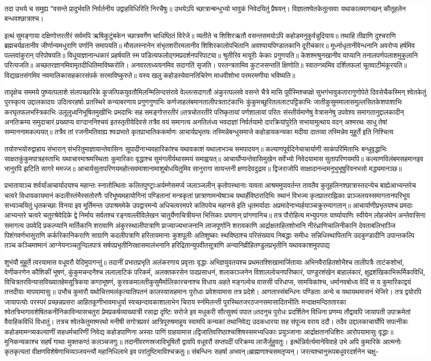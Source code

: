  तदा उभये च समुह्य “वसन्ते प्रादुर्भवति निर्वर्तनीय उद्वाहविधिरिति निरचैषुः॥ उभयेऽपि च्छात्रान्बन्धुभ्यो भावुकं निवेदयितुं प्रैषयन्। विज्ञातश्वेतकेतूत्सवाः यथाकालमागच्छन् कौतूहलेन बन्धवश्छात्राश्च।



 इत्थं सुमङ्गाया दक्षिणोत्तरतीरं सर्वमपि ऋषिकुटुंबकेन च्छात्रवर्गेण चाधिष्ठितं विरेजे॥ व्यतीते च शिशिरऋतौ वसन्तसमयोऽपि कहोडमनुकुर्वन्नुदियाय॥ तथाहि तीव्राणि दुश्चराणि ब्रह्मचर्यव्रतानीव जीर्णान्यमधुराणि पर्णानि समापयति॥ मौसलस्नानेन संभृतशरीरमलानीव शिशिरकालोपचितानि अवश्यायपिण्डातकानि दूरीचकार॥ मूर्ध्नाधृतानीवेन्धनानि अवरोप्य हर्षमिव पल्लवांकुरान् परिपोषयति॥ विधूयाज्ञानान्धकारं प्रहर्षयति स्म पांडित्यफलोद्गमप्रदर्शनपरिपाट्या॥ श्रुतीरिव मायूरीः केकाः प्रगुणयति॥ केशश्मश्रुनखानीव याप्यानि तनालपर्णपलाशमुकुलानि परित्यजति॥ अच्छतरज्ञानमिवामृतदीधितिमाविष्करोति। अनवरताध्ययनमिव सदागतिं सृजति। परतन्त्रतामिव कुटजसन्ततिं क्षिणोति॥ स्वातन्त्र्यमिव दर्शितफलां चूतवाटीमंकूरयति॥ विद्याव्रतसंगमिव नवमालिकासहकारसंपर्क सरमाविष्कुरुते॥ यस्य खलु कहोडस्येवानतिचिरेण माधवीशोभा परमरमणीया भविष्यति॥

 तादृक्षेच सममये पुष्प्यत्पलाशे संलपच्छारिके कूजत्पिकयुवतौमिलन्मिलिन्दसंरावे वेल्लत्सदागतौ अंकुरत्पल्लवे वसन्ते चैत्रे मासि पूर्वंस्मिश्चपक्षे सुभगंभावुकतारागुणोपेते दिवसेचैकस्मिन् श्वेतकेतुं पुरस्कृत्य उद्दालकादयः उदित्वरहर्षाः प्रतस्थिरे कन्याबरणाय प्रगुणगुणाभिः कर्णजाहलंबमानतालीपत्रताटंकाभिः कुंकुमच्छुरितललाटपट्टिकाभिः जातीकुसुममालासमुल्लसितकेशपाशाभिः करघृतफलभस्त्रिकाभिः उलूलुध्वनिभूषितमुखीभिः प्रमदाभिः सह समङ्गोत्तरतीरं॥तत्रचोतरतीरे परिष्कृतायां पर्णशालायां परितः संस्तीर्यमाणेषु वेत्रासनेषु उपवेश्य समागतानुद्दालकादीन् अनतिक्रम्य समुदाचारं प्रख्याप्य वाग्दाननिश्चयं इतस्तृतीयेदिवसे तत्रैव वयं समागत्य अनतिलंध्य भवदाज्ञां निर्वर्तयामो दारक्रियांपुरेति सभायामुत्थाय वदन् अश्मरथः साधु तेषां सम्माननामकल्पयत्॥ तत्रैव तां रजनीमतिवाह्य श्वःप्रभाते कृतप्राभातिककर्माणः आचार्यप्रभृतयः तस्मिन्नेबन्धुसमाजे कहोडायकन्यका मदीया दातव्या तस्मिन्नेव मुहूर्ते इति निश्चित्य



 तयोरुभयोरुद्वाहाय संभारान् संभरितुमाज्ञायान्तेवासिनः सूपादीनाभ्यवहारिकांश्च यथावकाशं यथालाभञ्च समपादयन्॥ कल्याणपूर्वदिनेचाचार्याणी साकंपरिमिताभिः बन्धुवृद्धाभिः साक्षतकुंकुमपात्रहस्ताभिः यथाचारमाश्रमस्थिताः कुमारिकाः वृद्धाश्च सुमंगलीर्यथासमयं समाह्वयत्॥ आचार्योप्यन्तेवासिमुखेन सर्वेभ्यो निवेदयामास सुतापरिणयमपि॥ कल्याणविलंबमसहमानइव भानुरपि झटिति सागरे ममज्ज॥ आचार्यसुतापरिणयमहोत्सवमाशानामाशुबोधयितुमिव सानुरागा सायन्तनी क्षणादेवदुद्राव॥ द्विजराजोपि साक्षादानन्दमनुभुभूषुरिवनभसो मद्ध्यमानञ्छ॥

 प्रभातायाञ्च शर्वर्यांआचार्यादयश्च महान्तः स्नातोत्थिताः कलितपुण्ट्राःअर्यम्णेसमर्प्य जलाञ्जलीन् कृतोपस्थानाः यावता आश्रममुपावर्तन्त तावतैव कुतूहलिनश्छात्रास्तदन्येच बाह्येआभ्यन्तरेच चत्वरे विधायकायमानं कदलीस्तंभैस्सतोरणैः परिभूष्यमहायोगिनां पण्डितानां मन्त्रकृतां छात्राणामन्येषाञ्च यथार्हंविष्ठरादिभिः स्थानं विभज्य कृतप्रातराह्निकाः प्राञ्जलयस्समागतानपरिभूय सभ्यञ्चयितुं धृतकच्छाः विनया इव मूर्तिमन्तः उपाश्रममेके उपद्वारमन्ये अधिचत्वरमपरे कतिपयेच महानसे इति धृतमर्यादाः अप्रमादेनाभ्यर्हयाञ्चक्रुरम्यागतान्॥ आचार्याणीप्रभृतयश्च प्रमदाः आभ्यन्तरे चत्वरे चतुरश्रेवेदिके द्वे निर्माय सर्वतश्च रङ्गवल्लीविलेखन चातुर्येणाचित्रीयन्त भित्तिकाः प्रघणान् प्रांगणानिच॥ तत्र पौरोहित्य मभ्युपगतः वार्ष्यायाणिः स्वीयेन लोहजंघेन अन्तेवासिना समागत्य उपवेदि प्रकल्प्यानि मार्तिकानि शरावाणि अंकुरस्थालीपात्राणि प्राज्याज्यभाजनानि लाजपूर्णानि शरावकाणि आर्द्राक्षताहितशोभानि नीरंध्राणिचालिनीकानि देवताबलिभाञ्जि पिशंगवर्णभासुराणि कर्करिकानिकराणि साग्राणि कदलीपत्राणि हरितायमानाः कुशपूलीः अतिशुष्काः स्थविष्ठाश्च परिसंख्याय निबद्धाः समीधः सन्निधिस्थापितानि उदकुण्डादीनि उपान्तकल्पि तञ्च कञ्चिमश्मानं आग्नेयनञ्चतुन्दिलपात्रं सर्षपप्रभृतीनिरक्षासमालंभनानि हरिद्रितान्युपवीतसूत्राणि अन्यानिव्रीहितण्डुलप्रभृतीनि यथावकाशमुपपाद्य



 शुभंयौ मुहूर्ते त्वरयामास वधूवरौ वेदिमुपागन्तुं॥ तदानीं प्रभातप्रभृति अलंकरणाय प्रवृत्ताः वृद्धाः अभिज्ञयुवतयश्च प्रथमतश्शिखामार्जितायाः अभिनवैराहितशोभैश्च तालीपत्रैः ताटंकशोभां, वेणीकरणेन कौशिकीं भूषणं, कुंकुमचन्दनैश्च ललालाटिकं परिकर्म, अलक्तकरसेन पादप्रसाधनं, शलाकाञ्जनेन विशाललोचनपरिष्कारं, पाण्डुरशंखेन बाहालंकारं, क्षुद्रशंखिकाभिरूर्मिकाविधिं, विचित्रतरविन्यासविख्यातहेमसूत्रिकया कण्ठभूषणं, कुरवकमालतीकुसुमैर्मालिकारचनाश्च विधाय अहते मङ्गल्येच वाससी परिधाप्य, सामयिकांश्च, धर्मानवबोध्य वेदिं स य कुमारिकाद्वयं तत्तदीयाः मापयामासुः॥ उभौच कुमारौ यथोचित्तमलंकृत्यातिपतनं कालस्यासहमानः पुरोधाः प्रवेशयामास तत्र प्रदेशे। आगतास्संबन्धिनः पण्डिताः अन्ये च यथायथमासनं भेजिरे। तत्र द्वयोरपि जायापत्योः परस्परं प्रच्छन्नप्रसरा आहितकूणीभावमाधुर्या स्वच्छन्दावकाशालाभेन चिराय स्नंमिलन्ती पुरस्थितजरठजनसमासादितभीतिः मन्दाक्षमन्दिततारका श्वेतत्रिभागावशेषितकनीनिकाविन्यासचतुरा प्रेमप्रकर्षव्याख्यात्री रसाद्रा दृष्टिः सरोजे इव मधुकरी सौत्सुक्यं पपात॥तदनुच पुरोधः प्रदर्शितेन विधिना प्रणम्य तौद्वावपि जायापती उपाक्रमेतां वैवाहिकविधिं विधातुं। तत्रच श्वेतकेतुमश्मरथो मनीषी सगोत्रप्रवरं आत्रिपूरुषमाहूय स्वामपि कन्यकां तथानिवेद्य उदकधारया सह संपूज्य वराय ददौ। तदैव उद्दालकाचार्योपि सपत्नीकः कहोडमामन्त्र्यकल्याणीं सहधर्मचारिणीं निवेद्य कहोडपाणिना अस्याः पाणिं ग्राहयामास॥द्विजातिवरिष्ठाश्चाशिषस्समभ्यधिकाः प्रयुञ्जानाः आर्द्राक्षतानधिशिरः आरोपयामासुः वृद्धाः॥ मुनिकन्यकाश्च सहर्षं गाथाः मुक्तकण्ठं कलञ्चजगुः॥ तदानींवरणस्रजाविभूषितौ द्वावपि वधूवरौ सप्तपदीं परिक्रम्य लाजैर्जुहुवतुः। इर्त्थन्निर्वर्त्यमानेविवाहे उभे अपि कुमारिके आत्मनोः कृतकृत्यतां वीक्षणविशेषेणाभिव्यञ्जयन्त्यौ महानिधिलाभे इव परांतुष्टिमाविश्चक्रतुः॥ संबन्धिनः सहर्षा अभवन्॥ब्राह्मणाश्चसमतृप्यन्। जरत्यश्चानुरूपबधूवरदर्शनेन चक्षु-
